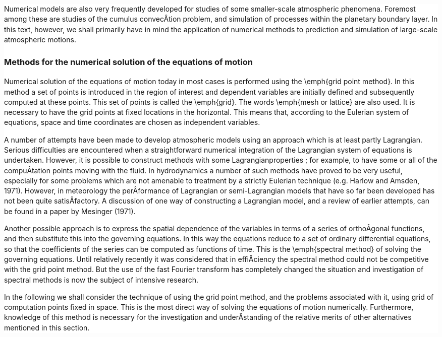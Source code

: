 Numerical models are also very frequently developed for studies of some
smaller-scale atmospheric phenomena. Foremost among these are studies of
the cumulus convecÂ­tion problem, and simulation of processes within the
planetary boundary layer. In this text, however, we shall primarily have
in mind the application of numerical methods to prediction and
simulation of large-scale atmospheric motions.

### Methods for the numerical solution of the equations of motion

Numerical solution of the equations of motion today in most cases is
performed using the \emph{grid point method}. In this method a set of
points is introduced in the region of interest and dependent variables
are initially defined and subsequently computed at these points. This
set of points is called the \emph{grid}. The words \emph{mesh or
lattice} are also used. It is necessary to have the grid points at fixed
locations in the horizontal. This means that, according to the Eulerian
system of equations, space and time coordinates are chosen as
independent variables.

A number of attempts have been made to develop atmospheric models using
an approach which is at least partly Lagrangian. Serious difficulties
are encountered when a straightforward numerical integration of the
Lagrangian system of equations is undertaken. However, it is possible to
construct methods with some Lagrangianproperties ; for example, to have
some or all of the compuÂ­tation points moving with the fluid. In
hydrodynamics a number of such methods have proved to be very useful,
especially for some problems which are not amenable to treatment by a
strictly Eulerian technique (e.g. Harlow and Amsden, 1971). However, in
meteorology the perÂ­formance of Lagrangian or semi-Lagrangian models
that have so far been developed has not been quite satisÂ­factory. A
discussion of one way of constructing a Lagrangian model, and a review
of earlier attempts, can be found in a paper by Mesinger (1971).

Another possible approach is to express the spatial dependence of the
variables in terms of a series of orthoÂ­gonal functions, and then
substitute this into the governing equations. In this way the equations
reduce to a set of ordinary differential equations, so that the
coefficients of the series can be computed as functions of time. This is
the \emph{spectral method} of solving the governing equations. Until
relatively recently it was considered that in effiÂ­ciency the spectral
method could not be competitive with the grid point method. But the use
of the fast Fourier transform has completely changed the situation and
investigation of spectral methods is now the subject of intensive
research.

In the following we shall consider the technique of using the grid point
method, and the problems associated with it, using grid of computation
points fixed in space. This is the most direct way of solving the
equations of motion numerically. Furthermore, knowledge of this method
is necessary for the investigation and underÂ­standing of the relative
merits of other alternatives mentioned in this section.
